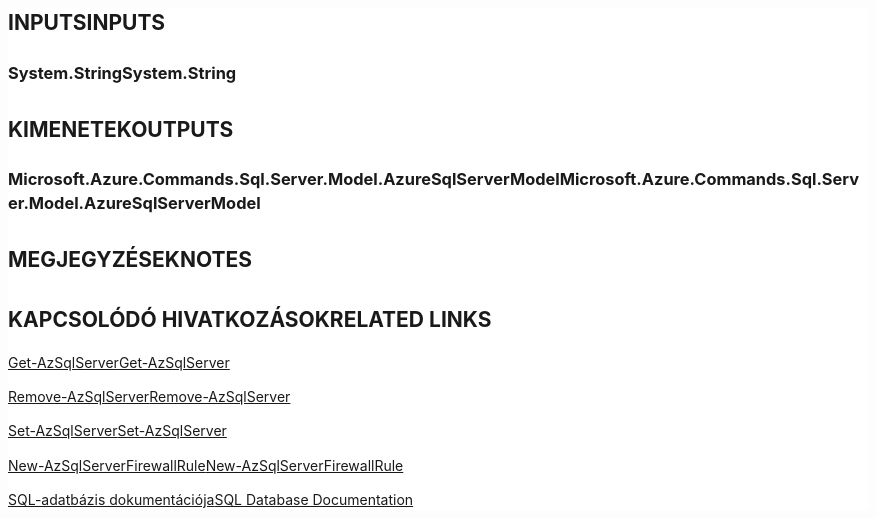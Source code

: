 ## <span data-ttu-id="ca0e7-147">INPUTS</span><span class="sxs-lookup"><span data-stu-id="ca0e7-147">INPUTS</span></span>

### <span data-ttu-id="ca0e7-148">System.String</span><span class="sxs-lookup"><span data-stu-id="ca0e7-148">System.String</span></span>

## <span data-ttu-id="ca0e7-149">KIMENETEK</span><span class="sxs-lookup"><span data-stu-id="ca0e7-149">OUTPUTS</span></span>

### <span data-ttu-id="ca0e7-150">Microsoft.Azure.Commands.Sql.Server.Model.AzureSqlServerModel</span><span class="sxs-lookup"><span data-stu-id="ca0e7-150">Microsoft.Azure.Commands.Sql.Server.Model.AzureSqlServerModel</span></span>

## <span data-ttu-id="ca0e7-151">MEGJEGYZÉSEK</span><span class="sxs-lookup"><span data-stu-id="ca0e7-151">NOTES</span></span>

## <span data-ttu-id="ca0e7-152">KAPCSOLÓDÓ HIVATKOZÁSOK</span><span class="sxs-lookup"><span data-stu-id="ca0e7-152">RELATED LINKS</span></span>

[<span data-ttu-id="ca0e7-153">Get-AzSqlServer</span><span class="sxs-lookup"><span data-stu-id="ca0e7-153">Get-AzSqlServer</span></span>](./Get-AzSqlServer.md)

[<span data-ttu-id="ca0e7-154">Remove-AzSqlServer</span><span class="sxs-lookup"><span data-stu-id="ca0e7-154">Remove-AzSqlServer</span></span>](./Remove-AzSqlServer.md)

[<span data-ttu-id="ca0e7-155">Set-AzSqlServer</span><span class="sxs-lookup"><span data-stu-id="ca0e7-155">Set-AzSqlServer</span></span>](./Set-AzSqlServer.md)

[<span data-ttu-id="ca0e7-156">New-AzSqlServerFirewallRule</span><span class="sxs-lookup"><span data-stu-id="ca0e7-156">New-AzSqlServerFirewallRule</span></span>](./New-AzSqlServerFirewallRule.md)

[<span data-ttu-id="ca0e7-157">SQL-adatbázis dokumentációja</span><span class="sxs-lookup"><span data-stu-id="ca0e7-157">SQL Database Documentation</span></span>](https://docs.microsoft.com/azure/sql-database/)
